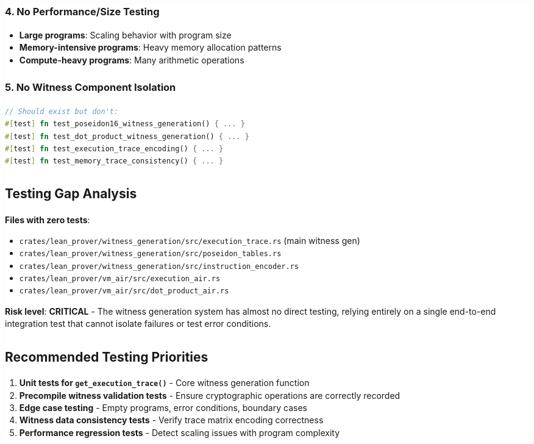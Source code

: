 ### **4. No Performance/Size Testing**
- **Large programs**: Scaling behavior with program size
- **Memory-intensive programs**: Heavy memory allocation patterns
- **Compute-heavy programs**: Many arithmetic operations

### **5. No Witness Component Isolation**
```rust
// Should exist but don't:
#[test] fn test_poseidon16_witness_generation() { ... }
#[test] fn test_dot_product_witness_generation() { ... }
#[test] fn test_execution_trace_encoding() { ... }
#[test] fn test_memory_trace_consistency() { ... }
```

## **Testing Gap Analysis**

**Files with zero tests**:
- `crates/lean_prover/witness_generation/src/execution_trace.rs` (main witness gen)
- `crates/lean_prover/witness_generation/src/poseidon_tables.rs` 
- `crates/lean_prover/witness_generation/src/instruction_encoder.rs`
- `crates/lean_prover/vm_air/src/execution_air.rs`
- `crates/lean_prover/vm_air/src/dot_product_air.rs`

**Risk level**: **CRITICAL** - The witness generation system has almost no direct testing, relying entirely on a single end-to-end integration test that cannot isolate failures or test error conditions.

## **Recommended Testing Priorities**

1. **Unit tests for `get_execution_trace()`** - Core witness generation function
2. **Precompile witness validation tests** - Ensure cryptographic operations are correctly recorded
3. **Edge case testing** - Empty programs, error conditions, boundary cases
4. **Witness data consistency tests** - Verify trace matrix encoding correctness
5. **Performance regression tests** - Detect scaling issues with program complexity